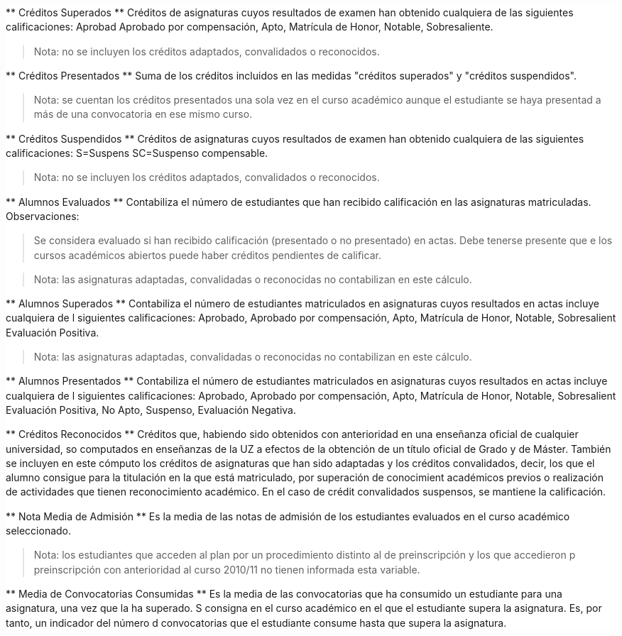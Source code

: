 ** Créditos Superados **
Créditos de asignaturas cuyos resultados de examen han obtenido cualquiera de las siguientes calificaciones: Aprobad Aprobado por compensación, Apto, Matrícula de Honor, Notable, Sobresaliente.

>Nota: no se incluyen los créditos adaptados, convalidados o reconocidos.

** Créditos Presentados **
Suma de los créditos incluidos en las medidas "créditos superados" y "créditos suspendidos".

>Nota: se cuentan los créditos presentados una sola vez en el curso académico aunque el estudiante se haya presentad
a más de una convocatoria en ese mismo curso.

** Créditos Suspendidos **
Créditos de asignaturas cuyos resultados de examen han obtenido cualquiera de las siguientes calificaciones: S=Suspens SC=Suspenso compensable.

>Nota: no se incluyen los créditos adaptados, convalidados o reconocidos.

** Alumnos Evaluados **
Contabiliza el número de estudiantes que han recibido calificación en las asignaturas matriculadas. Observaciones:

>Se considera evaluado si han recibido calificación (presentado o no presentado) en actas. Debe tenerse presente que e
los cursos académicos abiertos puede haber créditos pendientes de calificar.

>Nota: las asignaturas adaptadas, convalidadas o reconocidas no contabilizan en este cálculo.

** Alumnos Superados **
Contabiliza el número de estudiantes matriculados en asignaturas cuyos resultados en actas incluye cualquiera de l siguientes calificaciones: Aprobado, Aprobado por compensación, Apto, Matrícula de Honor, Notable, Sobresalient Evaluación Positiva.

>Nota: las asignaturas adaptadas, convalidadas o reconocidas no contabilizan en este cálculo.

** Alumnos Presentados **
Contabiliza el número de estudiantes matriculados en asignaturas cuyos resultados en actas incluye cualquiera de l siguientes calificaciones: Aprobado, Aprobado por compensación, Apto, Matrícula de Honor, Notable, Sobresalient Evaluación Positiva, No Apto, Suspenso, Evaluación Negativa.

** Créditos Reconocidos **
Créditos que, habiendo sido obtenidos con anterioridad en una enseñanza oficial de cualquier universidad, so computados en enseñanzas de la UZ a efectos de la obtención de un título oficial de Grado y de Máster. También se incluyen en este cómputo los créditos de asignaturas que han sido adaptadas y los créditos convalidados, decir, los que el alumno consigue para la titulación en la que está matriculado, por superación de conocimient académicos previos o realización de actividades que tienen reconocimiento académico. En el caso de crédit convalidados suspensos, se mantiene la calificación.

** Nota Media de Admisión **
Es la media de las notas de admisión de los estudiantes evaluados en el curso académico seleccionado.

>Nota: los estudiantes que acceden al plan por un procedimiento distinto al de preinscripción y los que accedieron p
preinscripción con anterioridad al curso 2010/11 no tienen informada esta variable.

** Media de Convocatorias Consumidas **
Es la media de las convocatorias que ha consumido un estudiante para una asignatura, una vez que la ha superado. S consigna en el curso académico en el que el estudiante supera la asignatura. Es, por tanto, un indicador del número d convocatorias que el estudiante consume hasta que supera la asignatura.
